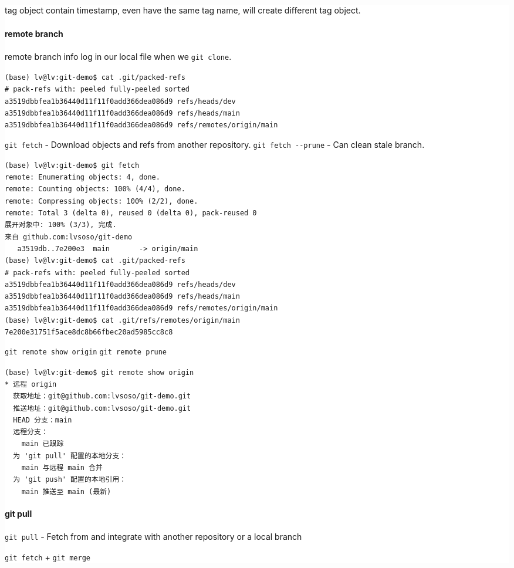 tag object contain timestamp, even have the same tag name, will create different tag object.

#### **remote branch**

remote branch info log in our local file when we `git clone`.
```shell
(base) lv@lv:git-demo$ cat .git/packed-refs 
# pack-refs with: peeled fully-peeled sorted 
a3519dbbfea1b36440d11f11f0add366dea086d9 refs/heads/dev
a3519dbbfea1b36440d11f11f0add366dea086d9 refs/heads/main
a3519dbbfea1b36440d11f11f0add366dea086d9 refs/remotes/origin/main

```

`git fetch` - Download objects and refs from another repository.
`git fetch --prune` - Can clean stale branch.
```shell
(base) lv@lv:git-demo$ git fetch 
remote: Enumerating objects: 4, done.
remote: Counting objects: 100% (4/4), done.
remote: Compressing objects: 100% (2/2), done.
remote: Total 3 (delta 0), reused 0 (delta 0), pack-reused 0
展开对象中: 100% (3/3), 完成.
来自 github.com:lvsoso/git-demo
   a3519db..7e200e3  main       -> origin/main
(base) lv@lv:git-demo$ cat .git/packed-refs 
# pack-refs with: peeled fully-peeled sorted 
a3519dbbfea1b36440d11f11f0add366dea086d9 refs/heads/dev
a3519dbbfea1b36440d11f11f0add366dea086d9 refs/heads/main
a3519dbbfea1b36440d11f11f0add366dea086d9 refs/remotes/origin/main
(base) lv@lv:git-demo$ cat .git/refs/remotes/origin/main 
7e200e31751f5ace8dc8b66fbec20ad5985cc8c8
```

`git remote show origin`
`git remote prune`
```shell
(base) lv@lv:git-demo$ git remote show origin
* 远程 origin
  获取地址：git@github.com:lvsoso/git-demo.git
  推送地址：git@github.com:lvsoso/git-demo.git
  HEAD 分支：main
  远程分支：
    main 已跟踪
  为 'git pull' 配置的本地分支：
    main 与远程 main 合并
  为 'git push' 配置的本地引用：
    main 推送至 main (最新)
```

#### **git pull**

`git pull` - Fetch from and integrate with another repository or a local branch

`git fetch` + `git merge`
